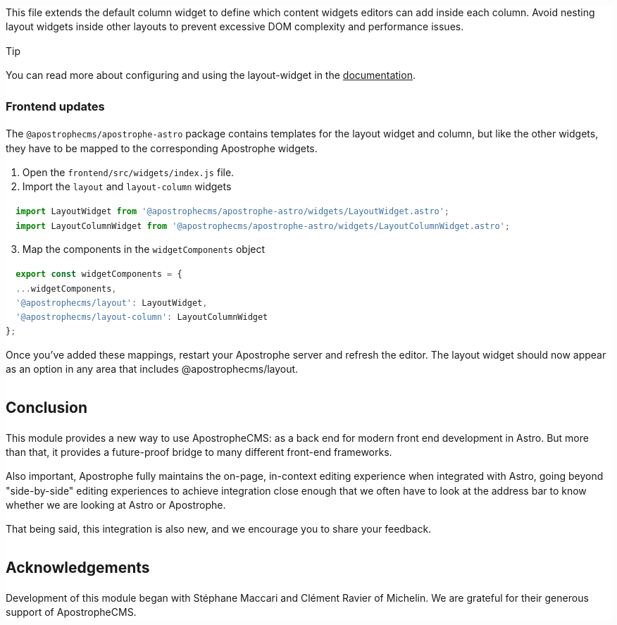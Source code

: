 This file extends the default column widget to define which content widgets editors can add inside each column. Avoid nesting layout widgets inside other layouts to prevent excessive DOM complexity and performance issues.

> [!TIP]
> You can read more about configuring and using the layout-widget in the [documentation](https://docs.apostrophecms.org/guide/core-widgets.html#layout-widget).

### Frontend updates
The `@apostrophecms/apostrophe-astro` package contains templates for the layout widget and column, but like the other widgets, they have to be mapped to the corresponding Apostrophe widgets.

1. Open the `frontend/src/widgets/index.js` file.
2. Import the `layout` and `layout-column` widgets
  ``` javascript
    import LayoutWidget from '@apostrophecms/apostrophe-astro/widgets/LayoutWidget.astro';
    import LayoutColumnWidget from '@apostrophecms/apostrophe-astro/widgets/LayoutColumnWidget.astro';
  ```
3. Map the components in the `widgetComponents` object
  ``` javascript
    export const widgetComponents = {
    ...widgetComponents,
    '@apostrophecms/layout': LayoutWidget,
    '@apostrophecms/layout-column': LayoutColumnWidget
  };
  ```
Once you’ve added these mappings, restart your Apostrophe server and refresh the editor. The layout widget should now appear as an option in any area that includes @apostrophecms/layout.

## Conclusion

This module provides a new way to use ApostropheCMS: as a back end
for modern front end development in Astro. But more than that, it
provides a future-proof bridge to many different front-end frameworks.

Also important, Apostrophe fully maintains the on-page, in-context editing
experience when integrated with Astro, going beyond "side-by-side"
editing experiences to achieve integration close enough that we often
have to look at the address bar to know whether we are looking at
Astro or Apostrophe.

That being said, this integration is also new, and we encourage you
to share your feedback.

## Acknowledgements

Development of this module began with Stéphane Maccari and Clément Ravier of
Michelin. We are grateful for their generous support of ApostropheCMS.
